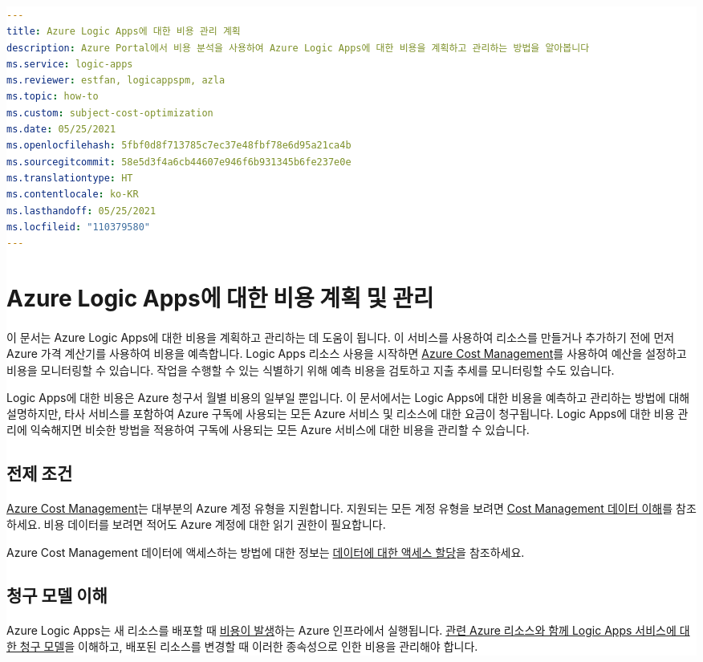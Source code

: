 ```yaml
---
title: Azure Logic Apps에 대한 비용 관리 계획
description: Azure Portal에서 비용 분석을 사용하여 Azure Logic Apps에 대한 비용을 계획하고 관리하는 방법을 알아봅니다
ms.service: logic-apps
ms.reviewer: estfan, logicappspm, azla
ms.topic: how-to
ms.custom: subject-cost-optimization
ms.date: 05/25/2021
ms.openlocfilehash: 5fbf0d8f713785c7ec37e48fbf78e6d95a21ca4b
ms.sourcegitcommit: 58e5d3f4a6cb44607e946f6b931345b6fe237e0e
ms.translationtype: HT
ms.contentlocale: ko-KR
ms.lasthandoff: 05/25/2021
ms.locfileid: "110379580"
---
```

# <a name="plan-and-manage-costs-for-azure-logic-apps"></a>Azure Logic Apps에 대한 비용 계획 및 관리

이 문서는 Azure Logic Apps에 대한 비용을 계획하고 관리하는 데 도움이 됩니다. 이 서비스를 사용하여 리소스를 만들거나 추가하기 전에 먼저 Azure 가격 계산기를 사용하여 비용을 예측합니다. Logic Apps 리소스 사용을 시작하면 [Azure Cost Management](../cost-management-billing/cost-management-billing-overview.md?WT.mc_id=costmanagementcontent_docsacmhorizontal_-inproduct-learn)를 사용하여 예산을 설정하고 비용을 모니터링할 수 있습니다. 작업을 수행할 수 있는 식별하기 위해 예측 비용을 검토하고 지출 추세를 모니터링할 수도 있습니다.

Logic Apps에 대한 비용은 Azure 청구서 월별 비용의 일부일 뿐입니다. 이 문서에서는 Logic Apps에 대한 비용을 예측하고 관리하는 방법에 대해 설명하지만, 타사 서비스를 포함하여 Azure 구독에 사용되는 모든 Azure 서비스 및 리소스에 대한 요금이 청구됩니다. Logic Apps에 대한 비용 관리에 익숙해지면 비슷한 방법을 적용하여 구독에 사용되는 모든 Azure 서비스에 대한 비용을 관리할 수 있습니다.

## <a name="prerequisites"></a>전제 조건



[Azure Cost Management](../cost-management-billing/cost-management-billing-overview.md?WT.mc_id=costmanagementcontent_docsacmhorizontal_-inproduct-learn)는 대부분의 Azure 계정 유형을 지원합니다. 지원되는 모든 계정 유형을 보려면 [Cost Management 데이터 이해](../cost-management-billing/costs/understand-cost-mgt-data.md?WT.mc_id=costmanagementcontent_docsacmhorizontal_-inproduct-learn)를 참조하세요. 비용 데이터를 보려면 적어도 Azure 계정에 대한 읽기 권한이 필요합니다.

Azure Cost Management 데이터에 액세스하는 방법에 대한 정보는 [데이터에 대한 액세스 할당](../cost-management-billing/costs/assign-access-acm-data.md?WT.mc_id=costmanagementcontent_docsacmhorizontal_-inproduct-learn)을 참조하세요.



<a name="understand-billing-model"></a>

## <a name="understand-the-billing-model"></a>청구 모델 이해

Azure Logic Apps는 새 리소스를 배포할 때 [비용이 발생](https://azure.microsoft.com/pricing/details/logic-apps/)하는 Azure 인프라에서 실행됩니다. [관련 Azure 리소스와 함께 Logic Apps 서비스에 대한 청구 모델](logic-apps-pricing.md)을 이해하고, 배포된 리소스를 변경할 때 이러한 종속성으로 인한 비용을 관리해야 합니다.

<a name="typical-costs"></a>
